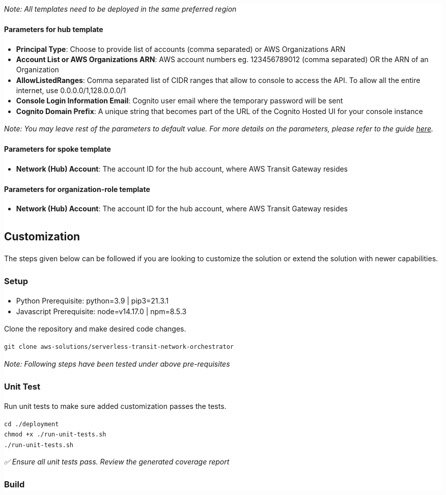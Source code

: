 _Note: All templates need to be deployed in the same preferred region_

#### Parameters for hub template

- **Principal Type**: Choose to provide list of accounts (comma separated) or AWS Organizations ARN
- **Account List or AWS Organizations ARN**: AWS account numbers eg. 123456789012 (comma separated) OR the ARN of an Organization
- **AllowListedRanges**: Comma separated list of CIDR ranges that allow to console to access the API. To allow all the entire internet, use 0.0.0.0/1,128.0.0.0/1
- **Console Login Information Email**: Cognito user email where the temporary password will be sent
- **Cognito Domain Prefix**: A unique string that becomes part of the URL of the Cognito Hosted UI for your console instance

_Note: You may leave rest of the parameters to default value. For more details on the parameters, please refer to the guide [here](https://docs.aws.amazon.com/solutions/latest/serverless-transit-network-orchestrator/deployment.html#step1)._

#### Parameters for spoke template

- **Network (Hub) Account**: The account ID for the hub account, where AWS Transit Gateway resides

#### Parameters for organization-role template

- **Network (Hub) Account**: The account ID for the hub account, where AWS Transit Gateway resides

## Customization

The steps given below can be followed if you are looking to customize the solution or extend the solution with newer capabilities.

### Setup

- Python Prerequisite: python=3.9 | pip3=21.3.1
- Javascript Prerequisite: node=v14.17.0 | npm=8.5.3

Clone the repository and make desired code changes.

```
git clone aws-solutions/serverless-transit-network-orchestrator
```

_Note: Following steps have been tested under above pre-requisites_

### Unit Test

Run unit tests to make sure added customization passes the tests.

```
cd ./deployment
chmod +x ./run-unit-tests.sh
./run-unit-tests.sh
```

_✅ Ensure all unit tests pass. Review the generated coverage report_

### Build

